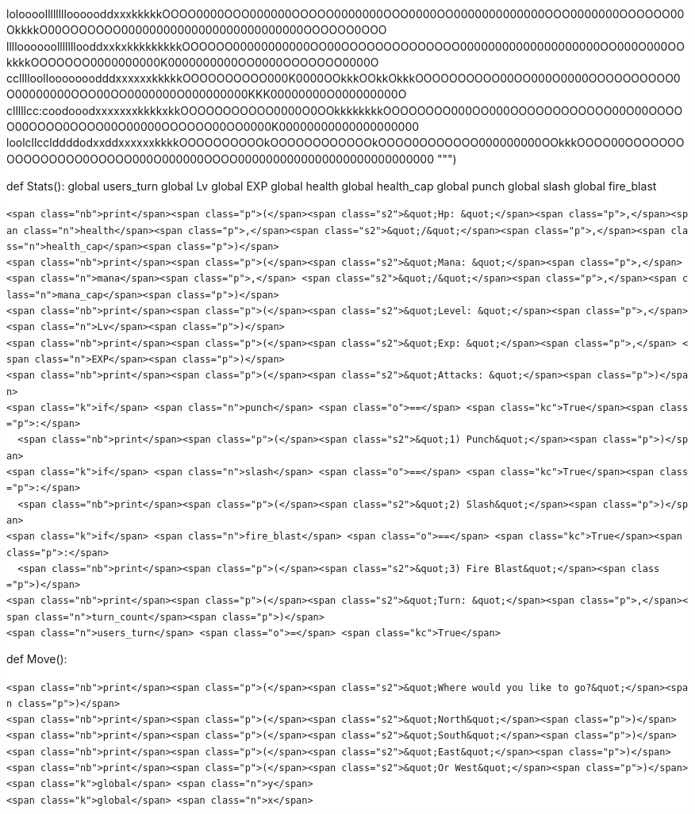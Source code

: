 <span class="s2">loloooolllllllloooooddxxxkkkkkOOOO0000OOO000000OOOOO0000000OOO0000OO0000000000000OOO0000000OOOOOO00OkkkkO00OOOOOOO00000000000000000000000000OOOOOO0OOO</span>
<span class="s2">lllloooooolllllllooddxxkxkkkkkkkkkOOOOOO00000000000OO00OOOOOOOOOOOOOO00000000000000000000OO000O000OOkkkkOOOOOOO0000000000K0000000000OO0000OOOOOOO0000O</span>
<span class="s2">cclllloollooooooodddxxxxxxkkkkkOOOOOOOOOO000K0000OOkkkOOkkOkkkOOOOOOOOOO00OO000O0000OOOOOOOOOO0O00000000OOO00OO0000000O000000000KKK00000000O000000000O</span>
<span class="s2">clllllcc:coodooodxxxxxxxkkkkxkkOOOOOOOOOOO0000O0OOkkkkkkkkOOOOOOOO000OO000OOOOOOOOOOOO00O00OOOOO00OOOO0OOOO00O00000OOOOOO00OO0000K00000000000000000000</span>
<span class="s2">loolcllcclddddodxxddxxxxxxkkkkOOOOOOOOOOkOOOOOOOOOOOOkOOOO0OOOOOOO000000000OOkkkOOOO00OOOOOOOOOOOOOOOO0OOOOO000O000000OOOO0000000000000000000000000000</span>
<span class="s2">&quot;&quot;&quot;</span><span class="p">)</span>


<span class="k">def</span> <span class="nf">Stats</span><span class="p">():</span>
    <span class="k">global</span> <span class="n">users_turn</span>
    <span class="k">global</span> <span class="n">Lv</span>
    <span class="k">global</span> <span class="n">EXP</span>
    <span class="k">global</span> <span class="n">health</span>
    <span class="k">global</span> <span class="n">health_cap</span>
    <span class="k">global</span> <span class="n">punch</span>
    <span class="k">global</span> <span class="n">slash</span>
    <span class="k">global</span> <span class="n">fire_blast</span>

    <span class="nb">print</span><span class="p">(</span><span class="s2">&quot;Hp: &quot;</span><span class="p">,</span><span class="n">health</span><span class="p">,</span><span class="s2">&quot;/&quot;</span><span class="p">,</span><span class="n">health_cap</span><span class="p">)</span>
    <span class="nb">print</span><span class="p">(</span><span class="s2">&quot;Mana: &quot;</span><span class="p">,</span> <span class="n">mana</span><span class="p">,</span> <span class="s2">&quot;/&quot;</span><span class="p">,</span><span class="n">mana_cap</span><span class="p">)</span>
    <span class="nb">print</span><span class="p">(</span><span class="s2">&quot;Level: &quot;</span><span class="p">,</span><span class="n">Lv</span><span class="p">)</span>
    <span class="nb">print</span><span class="p">(</span><span class="s2">&quot;Exp: &quot;</span><span class="p">,</span> <span class="n">EXP</span><span class="p">)</span>
    <span class="nb">print</span><span class="p">(</span><span class="s2">&quot;Attacks: &quot;</span><span class="p">)</span>
    <span class="k">if</span> <span class="n">punch</span> <span class="o">==</span> <span class="kc">True</span><span class="p">:</span>
      <span class="nb">print</span><span class="p">(</span><span class="s2">&quot;1) Punch&quot;</span><span class="p">)</span>
    <span class="k">if</span> <span class="n">slash</span> <span class="o">==</span> <span class="kc">True</span><span class="p">:</span>
      <span class="nb">print</span><span class="p">(</span><span class="s2">&quot;2) Slash&quot;</span><span class="p">)</span>
    <span class="k">if</span> <span class="n">fire_blast</span> <span class="o">==</span> <span class="kc">True</span><span class="p">:</span>
      <span class="nb">print</span><span class="p">(</span><span class="s2">&quot;3) Fire Blast&quot;</span><span class="p">)</span>
    <span class="nb">print</span><span class="p">(</span><span class="s2">&quot;Turn: &quot;</span><span class="p">,</span><span class="n">turn_count</span><span class="p">)</span>
    <span class="n">users_turn</span> <span class="o">=</span> <span class="kc">True</span>

<span class="k">def</span> <span class="nf">Move</span><span class="p">():</span>
    
    <span class="nb">print</span><span class="p">(</span><span class="s2">&quot;Where would you like to go?&quot;</span><span class="p">)</span>
    <span class="nb">print</span><span class="p">(</span><span class="s2">&quot;North&quot;</span><span class="p">)</span>
    <span class="nb">print</span><span class="p">(</span><span class="s2">&quot;South&quot;</span><span class="p">)</span>
    <span class="nb">print</span><span class="p">(</span><span class="s2">&quot;East&quot;</span><span class="p">)</span>
    <span class="nb">print</span><span class="p">(</span><span class="s2">&quot;Or West&quot;</span><span class="p">)</span>
    <span class="k">global</span> <span class="n">y</span>
    <span class="k">global</span> <span class="n">x</span>
